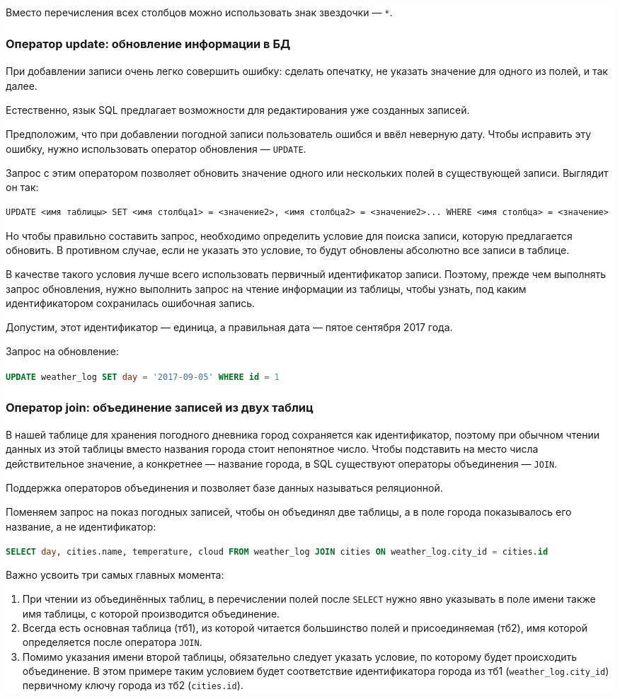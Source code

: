 Вместо перечисления всех столбцов можно использовать знак звездочки — `*`.

### Оператор update: обновление информации в БД

При добавлении записи очень легко совершить ошибку: сделать опечатку, не указать значение для одного из полей, и так далее.

Естественно, язык SQL предлагает возможности для редактирования уже созданных записей.

Предположим, что при добавлении погодной записи пользователь ошибся и ввёл неверную дату. Чтобы исправить эту ошибку, нужно использовать оператор обновления — `UPDATE`.

Запрос с этим оператором позволяет обновить значение одного или нескольких полей в существующей записи. Выглядит он так:

```
UPDATE <имя таблицы> SET <имя столбца1> = <значение2>, <имя столбца2> = <значение2>... WHERE <имя столбца> = <значение>
```

Но чтобы правильно составить запрос, необходимо определить условие для поиска записи, которую предлагается обновить. В противном случае, если не указать это условие, то будут обновлены абсолютно все записи в таблице.

В качестве такого условия лучше всего использовать первичный идентификатор записи. Поэтому, прежде чем выполнять запрос обновления, нужно выполнить запрос на чтение информации из таблицы, чтобы узнать, под каким идентификатором сохранилась ошибочная запись.

Допустим, этот идентификатор — единица, а правильная дата — пятое сентября 2017 года.

Запрос на обновление:

```sql
UPDATE weather_log SET day = '2017-09-05' WHERE id = 1
```

### Оператор join: объединение записей из двух таблиц

В нашей таблице для хранения погодного дневника город сохраняется как идентификатор, поэтому при обычном чтении данных из этой таблицы вместо названия города стоит непонятное число. Чтобы подставить на место числа действительное значение, а конкретнее — название города, в SQL существуют операторы объединения — `JOIN`.

Поддержка операторов объединения и позволяет базе данных называться реляционной.

Поменяем запрос на показ погодных записей, чтобы он объединял две таблицы, а в поле города показывалось его название, а не идентификатор:

```sql
SELECT day, cities.name, temperature, cloud FROM weather_log JOIN cities ON weather_log.city_id = cities.id
```

Важно усвоить три самых главных момента:

1. При чтении из объединённых таблиц, в перечислении полей после `SELECT` нужно явно указывать в поле имени также имя таблицы, с которой производится объединение.
2. Всегда есть основная таблица (тб1), из которой читается большинство полей и присоединяемая (тб2), имя которой определяется после оператора `JOIN`.
3. Помимо указания имени второй таблицы, обязательно следует указать условие, по которому будет происходить объединение. В этом примере таким условием будет соответствие идентификатора города из тб1 (`weather_log.city_id`) первичному ключу города из тб2 (`cities.id`).
